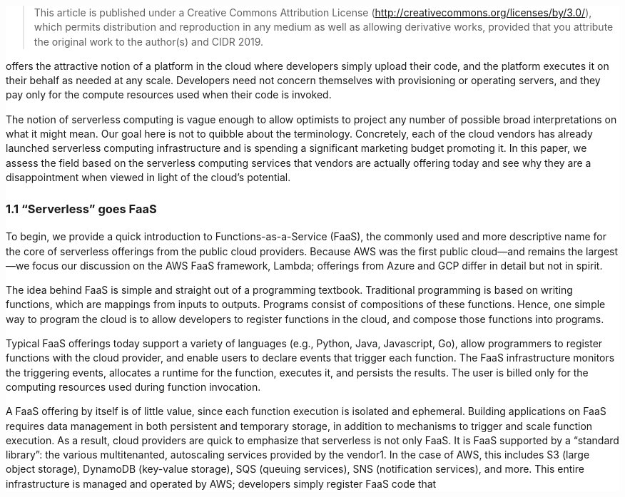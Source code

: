 > This article is published under a Creative Commons Attribution License
(http://creativecommons.org/licenses/by/3.0/), which permits distribution and reproduction in any medium as well as allowing derivative works, provided that you attribute
the original work to the author(s) and CIDR 2019.

offers the attractive notion of a platform in the cloud where developers simply upload their code, and the platform executes it on
their behalf as needed at any scale. Developers need not concern
themselves with provisioning or operating servers, and they pay
only for the compute resources used when their code is invoked.

The notion of serverless computing is vague enough to allow
optimists to project any number of possible broad interpretations
on what it might mean. Our goal here is not to quibble about the
terminology. Concretely, each of the cloud vendors has already
launched serverless computing infrastructure and is spending a
significant marketing budget promoting it. In this paper, we assess
the field based on the serverless computing services that vendors
are actually offering today and see why they are a disappointment
when viewed in light of the cloud’s potential.

### 1.1 “Serverless” goes FaaS

To begin, we provide a quick introduction to Functions-as-a-Service
(FaaS), the commonly used and more descriptive name for the core
of serverless offerings from the public cloud providers. Because
AWS was the first public cloud—and remains the largest—we focus
our discussion on the AWS FaaS framework, Lambda; offerings
from Azure and GCP differ in detail but not in spirit.

The idea behind FaaS is simple and straight out of a programming
textbook. Traditional programming is based on writing functions,
which are mappings from inputs to outputs. Programs consist of
compositions of these functions. Hence, one simple way to program
the cloud is to allow developers to register functions in the cloud,
and compose those functions into programs.

Typical FaaS offerings today support a variety of languages (e.g.,
Python, Java, Javascript, Go), allow programmers to register functions with the cloud provider, and enable users to declare events
that trigger each function. The FaaS infrastructure monitors the
triggering events, allocates a runtime for the function, executes it,
and persists the results. The user is billed only for the computing
resources used during function invocation.

A FaaS offering by itself is of little value, since each function
execution is isolated and ephemeral. Building applications on FaaS
requires data management in both persistent and temporary storage,
in addition to mechanisms to trigger and scale function execution.
As a result, cloud providers are quick to emphasize that serverless
is not only FaaS. It is FaaS supported by a “standard library”: the
various multitenanted, autoscaling services provided by the vendor1. In the case of AWS, this includes S3 (large object storage),
DynamoDB (key-value storage), SQS (queuing services), SNS (notification services), and more. This entire infrastructure is managed
and operated by AWS; developers simply register FaaS code that
